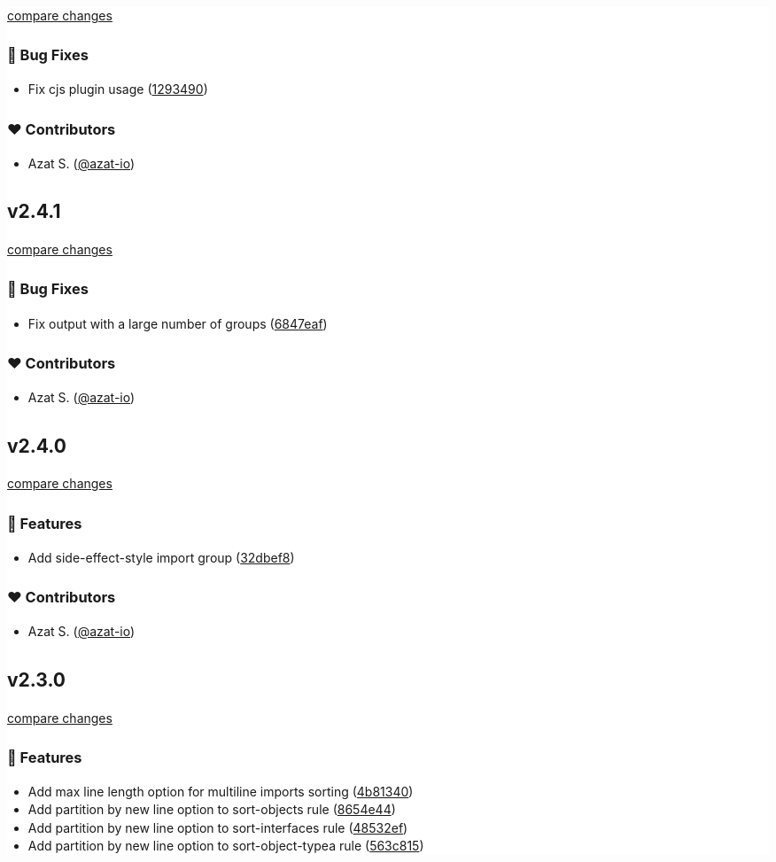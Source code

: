 [compare changes](https://github.com/azat-io/eslint-plugin-perfectionist/compare/v2.4.1...v2.4.2)

### 🐞 Bug Fixes

- Fix cjs plugin usage ([1293490](https://github.com/azat-io/eslint-plugin-perfectionist/commit/1293490))

### ❤️ Contributors

- Azat S. ([@azat-io](http://github.com/azat-io))

## v2.4.1

[compare changes](https://github.com/azat-io/eslint-plugin-perfectionist/compare/v2.4.0...v2.4.1)

### 🐞 Bug Fixes

- Fix output with a large number of groups ([6847eaf](https://github.com/azat-io/eslint-plugin-perfectionist/commit/6847eaf))

### ❤️ Contributors

- Azat S. ([@azat-io](http://github.com/azat-io))

## v2.4.0

[compare changes](https://github.com/azat-io/eslint-plugin-perfectionist/compare/v2.3.0...v2.4.0)

### 🚀 Features

- Add side-effect-style import group ([32dbef8](https://github.com/azat-io/eslint-plugin-perfectionist/commit/32dbef8))

### ❤️ Contributors

- Azat S. ([@azat-io](http://github.com/azat-io))

## v2.3.0

[compare changes](https://github.com/azat-io/eslint-plugin-perfectionist/compare/v2.2.0...v2.3.0)

### 🚀 Features

- Add max line length option for multiline imports sorting ([4b81340](https://github.com/azat-io/eslint-plugin-perfectionist/commit/4b81340))
- Add partition by new line option to sort-objects rule ([8654e44](https://github.com/azat-io/eslint-plugin-perfectionist/commit/8654e44))
- Add partition by new line option to sort-interfaces rule ([48532ef](https://github.com/azat-io/eslint-plugin-perfectionist/commit/48532ef))
- Add partition by new line option to sort-object-typea rule ([563c815](https://github.com/azat-io/eslint-plugin-perfectionist/commit/563c815))

